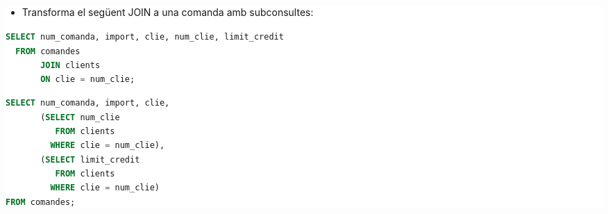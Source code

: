 
*  Transforma el següent JOIN a una comanda amb subconsultes:

```sql
SELECT num_comanda, import, clie, num_clie, limit_credit
  FROM comandes
       JOIN clients
       ON clie = num_clie;
```


```sql
SELECT num_comanda, import, clie, 
       (SELECT num_clie
          FROM clients
         WHERE clie = num_clie), 
       (SELECT limit_credit
          FROM clients
         WHERE clie = num_clie) 
FROM comandes;
```


